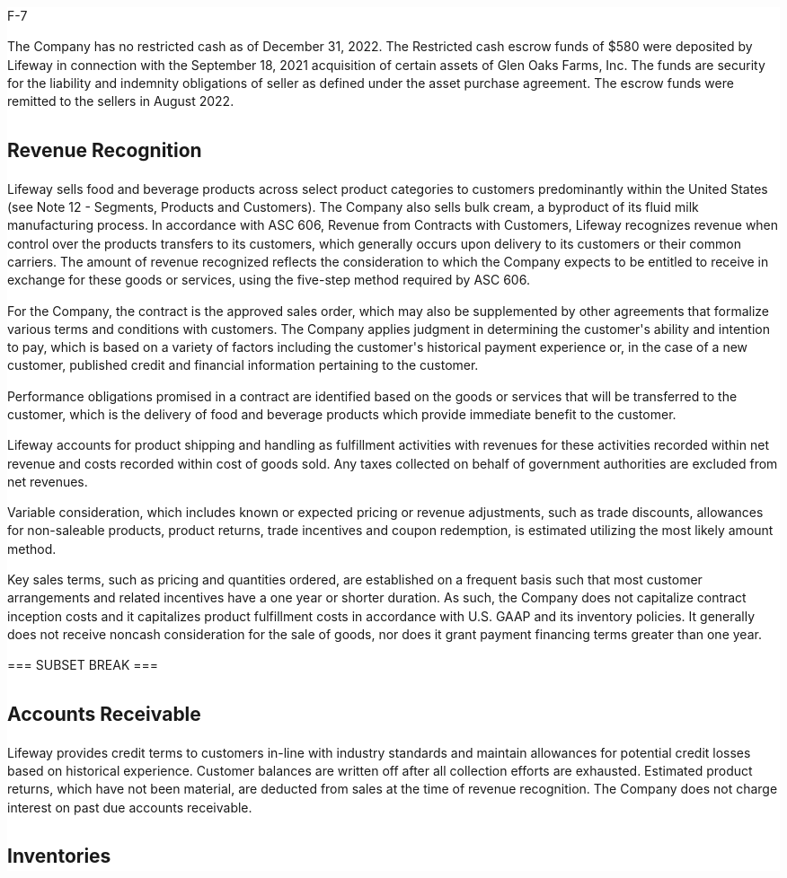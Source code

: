 F-7

The Company has no restricted cash as of December 31, 2022. The Restricted cash escrow funds of $580 were deposited by Lifeway in connection with the September 18, 2021 acquisition of certain assets of Glen Oaks Farms, Inc. The funds are security for the liability and indemnity obligations of seller as defined under the asset purchase agreement. The escrow funds were remitted to the sellers in August 2022.

## Revenue Recognition

Lifeway sells food and beverage products across select product categories to customers predominantly within the United States (see Note 12 - Segments, Products and Customers). The Company also sells bulk cream, a byproduct of its fluid milk manufacturing process. In accordance with ASC 606, Revenue from Contracts with Customers, Lifeway recognizes revenue when control over the products transfers to its customers, which generally occurs upon delivery to its customers or their common carriers. The amount of revenue recognized reflects the consideration to which the Company expects to be entitled to receive in exchange for these goods or services, using the five-step method required by ASC 606.

For the Company, the contract is the approved sales order, which may also be supplemented by other agreements that formalize various terms and conditions with customers. The Company applies judgment in determining the customer's ability and intention to pay, which is based on a variety of factors including the customer's historical payment experience or, in the case of a new customer, published credit and financial information pertaining to the customer.

Performance obligations promised in a contract are identified based on the goods or services that will be transferred to the customer, which is the delivery of food and beverage products which provide immediate benefit to the customer.

Lifeway accounts for product shipping and handling as fulfillment activities with revenues for these activities recorded within net revenue and costs recorded within cost of goods sold. Any taxes collected on behalf of government authorities are excluded from net revenues.

Variable consideration, which includes known or expected pricing or revenue adjustments, such as trade discounts, allowances for non-saleable products, product returns, trade incentives and coupon redemption, is estimated utilizing the most likely amount method.

Key sales terms, such as pricing and quantities ordered, are established on a frequent basis such that most customer arrangements and related incentives have a one year or shorter duration. As such, the Company does not capitalize contract inception costs and it capitalizes product fulfillment costs in accordance with U.S. GAAP and its inventory policies. It generally does not receive noncash consideration for the sale of goods, nor does it grant payment financing terms greater than one year.

=== SUBSET BREAK ===

## Accounts Receivable

Lifeway provides credit terms to customers in-line with industry standards and maintain allowances for potential credit losses based on historical experience. Customer balances are written off after all collection efforts are exhausted. Estimated product returns, which have not been material, are deducted from sales at the time of revenue recognition. The Company does not charge interest on past due accounts receivable.

## Inventories
